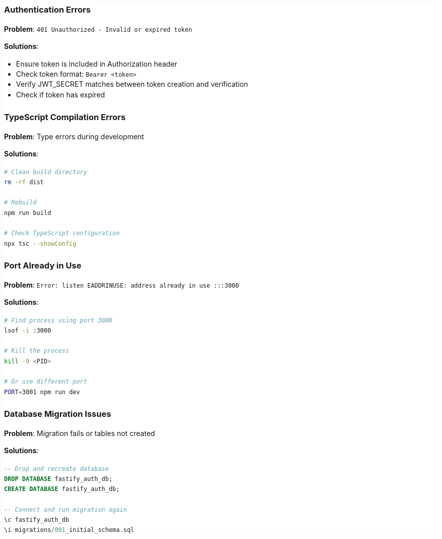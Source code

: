 ### Authentication Errors

**Problem**: `401 Unauthorized - Invalid or expired token`

**Solutions**:

- Ensure token is included in Authorization header
- Check token format: `Bearer <token>`
- Verify JWT_SECRET matches between token creation and verification
- Check if token has expired

### TypeScript Compilation Errors

**Problem**: Type errors during development

**Solutions**:

```bash
# Clean build directory
rm -rf dist

# Rebuild
npm run build

# Check TypeScript configuration
npx tsc --showConfig
```

### Port Already in Use

**Problem**: `Error: listen EADDRINUSE: address already in use :::3000`

**Solutions**:

```bash
# Find process using port 3000
lsof -i :3000

# Kill the process
kill -9 <PID>

# Or use different port
PORT=3001 npm run dev
```

### Database Migration Issues

**Problem**: Migration fails or tables not created

**Solutions**:

```sql
-- Drop and recreate database
DROP DATABASE fastify_auth_db;
CREATE DATABASE fastify_auth_db;

-- Connect and run migration again
\c fastify_auth_db
\i migrations/001_initial_schema.sql
```
